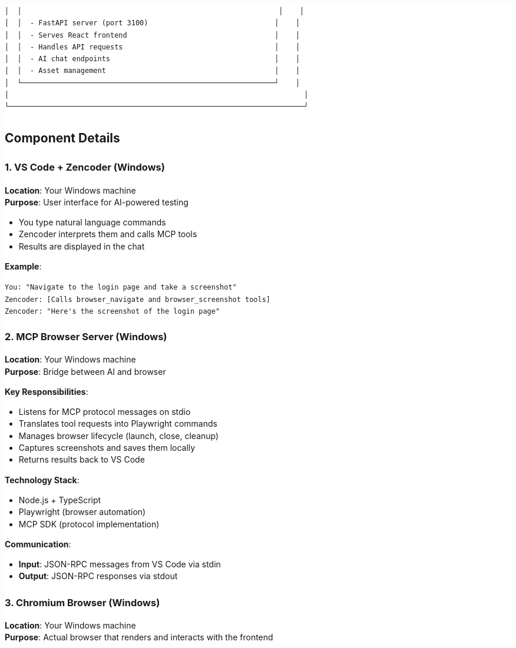 ```
│  │                                                             │    │
│  │  - FastAPI server (port 3100)                              │    │
│  │  - Serves React frontend                                   │    │
│  │  - Handles API requests                                    │    │
│  │  - AI chat endpoints                                       │    │
│  │  - Asset management                                        │    │
│  └────────────────────────────────────────────────────────────┘    │
│                                                                      │
└──────────────────────────────────────────────────────────────────────┘
```

## Component Details

### 1. VS Code + Zencoder (Windows)

**Location**: Your Windows machine  
**Purpose**: User interface for AI-powered testing

- You type natural language commands
- Zencoder interprets them and calls MCP tools
- Results are displayed in the chat

**Example**:
```
You: "Navigate to the login page and take a screenshot"
Zencoder: [Calls browser_navigate and browser_screenshot tools]
Zencoder: "Here's the screenshot of the login page"
```

### 2. MCP Browser Server (Windows)

**Location**: Your Windows machine  
**Purpose**: Bridge between AI and browser

**Key Responsibilities**:
- Listens for MCP protocol messages on stdio
- Translates tool requests into Playwright commands
- Manages browser lifecycle (launch, close, cleanup)
- Captures screenshots and saves them locally
- Returns results back to VS Code

**Technology Stack**:
- Node.js + TypeScript
- Playwright (browser automation)
- MCP SDK (protocol implementation)

**Communication**:
- **Input**: JSON-RPC messages from VS Code via stdin
- **Output**: JSON-RPC responses via stdout

### 3. Chromium Browser (Windows)

**Location**: Your Windows machine  
**Purpose**: Actual browser that renders and interacts with the frontend
